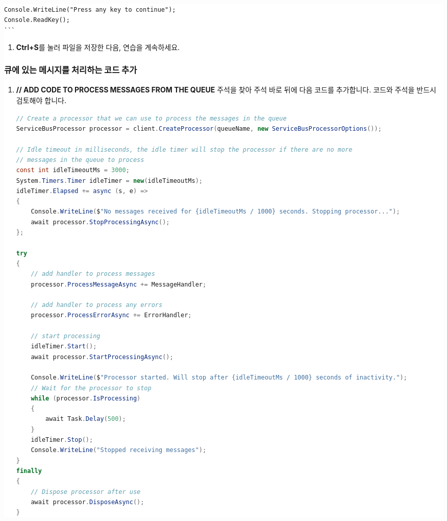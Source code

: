     Console.WriteLine("Press any key to continue");
    Console.ReadKey();
    ```

1. **Ctrl+S**를 눌러 파일을 저장한 다음, 연습을 계속하세요.

### 큐에 있는 메시지를 처리하는 코드 추가

1. **// ADD CODE TO PROCESS MESSAGES FROM THE QUEUE** 주석을 찾아 주석 바로 뒤에 다음 코드를 추가합니다. 코드와 주석을 반드시 검토해야 합니다.

    ```csharp
    // Create a processor that we can use to process the messages in the queue
    ServiceBusProcessor processor = client.CreateProcessor(queueName, new ServiceBusProcessorOptions());
    
    // Idle timeout in milliseconds, the idle timer will stop the processor if there are no more 
    // messages in the queue to process
    const int idleTimeoutMs = 3000;
    System.Timers.Timer idleTimer = new(idleTimeoutMs);
    idleTimer.Elapsed += async (s, e) =>
    {
        Console.WriteLine($"No messages received for {idleTimeoutMs / 1000} seconds. Stopping processor...");
        await processor.StopProcessingAsync();
    };
    
    try
    {
        // add handler to process messages
        processor.ProcessMessageAsync += MessageHandler;
    
        // add handler to process any errors
        processor.ProcessErrorAsync += ErrorHandler;
    
        // start processing 
        idleTimer.Start();
        await processor.StartProcessingAsync();
    
        Console.WriteLine($"Processor started. Will stop after {idleTimeoutMs / 1000} seconds of inactivity.");
        // Wait for the processor to stop
        while (processor.IsProcessing)
        {
            await Task.Delay(500);
        }
        idleTimer.Stop();
        Console.WriteLine("Stopped receiving messages");
    }
    finally
    {
        // Dispose processor after use
        await processor.DisposeAsync();
    }
    